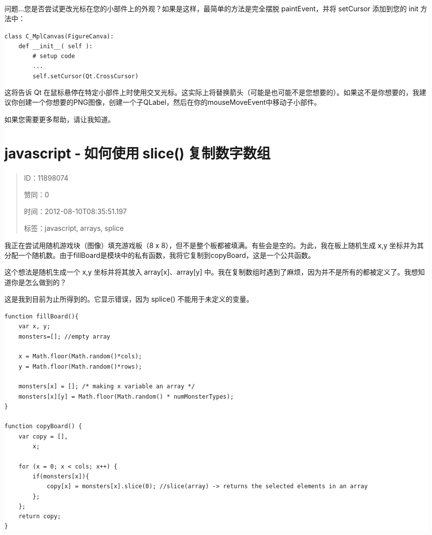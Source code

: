 问题...您是否尝试更改光标在您的小部件上的外观？如果是这样，最简单的方法是完全摆脱 paintEvent，并将 setCursor 添加到您的 init 方法中：

```
class C_MplCanvas(FigureCanva):
    def __init__( self ):
        # setup code
        ...
        self.setCursor(Qt.CrossCursor) 
```

这将告诉 Qt 在鼠标悬停在特定小部件上时使用交叉光标。这实际上将替换箭头（可能是也可能不是您想要的）。如果这不是你想要的，我建议你创建一个你想要的PNG图像，创建一个子QLabel，然后在你的mouseMoveEvent中移动子小部件。

如果您需要更多帮助，请让我知道。

# javascript - 如何使用 slice() 复制数字数组

> ID：11898074
> 
> 赞同：0
> 
> 时间：2012-08-10T08:35:51.197
> 
> 标签：javascript, arrays, splice

我正在尝试用随机游戏块（图像）填充游戏板（8 x 8），但不是整个板都被填满。有些会是空的。为此，我在板上随机生成 x,y 坐标并为其分配一个随机数。由于fillBoard是模块中的私有函数，我将它复制到copyBoard，这是一个公共函数。

这个想法是随机生成一个 x,y 坐标并将其放入 array[x]、array[y] 中。我在复制数组时遇到了麻烦，因为并不是所有的都被定义了。我想知道你是怎么做到的？

这是我到目前为止所得到的。它显示错误，因为 splice() 不能用于未定义的变量。

```
function fillBoard(){
    var x, y;
    monsters=[]; //empty array

    x = Math.floor(Math.random()*cols);
    y = Math.floor(Math.random()*rows);

    monsters[x] = []; /* making x variable an array */
    monsters[x][y] = Math.floor(Math.random() * numMonsterTypes);
}

function copyBoard() {
    var copy = [],
        x;

    for (x = 0; x < cols; x++) {
        if(monsters[x]){
            copy[x] = monsters[x].slice(0); //slice(array) -> returns the selected elements in an array
        };
    };
    return copy;
} 
```
